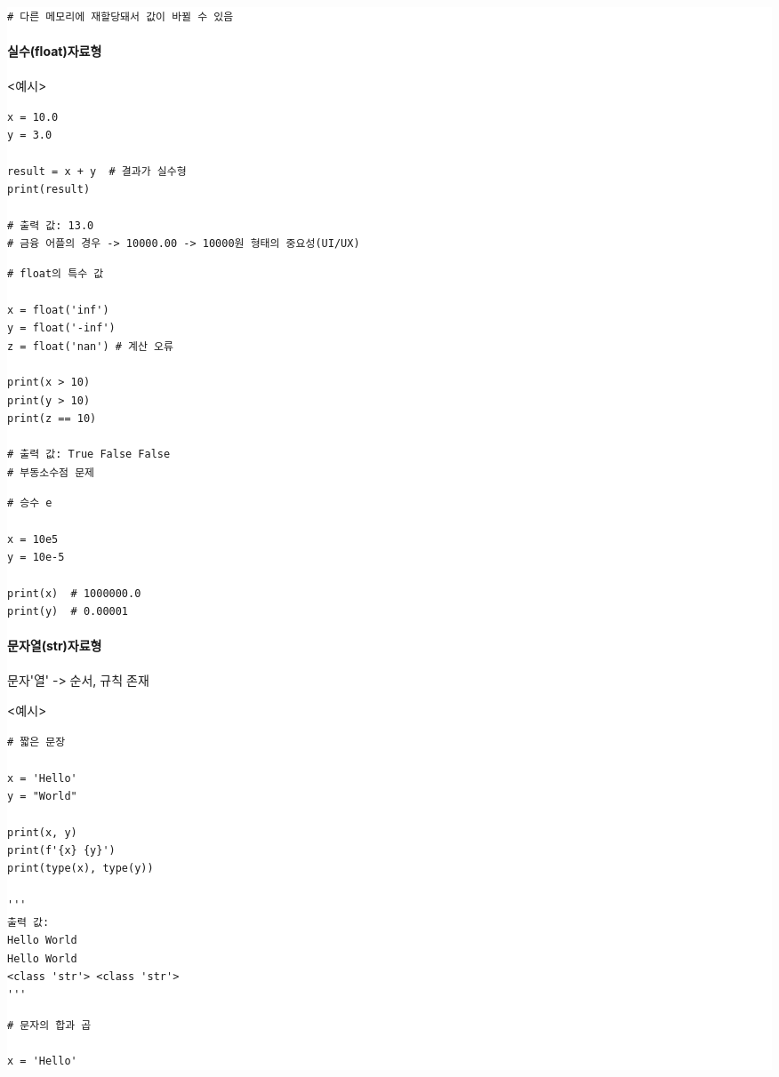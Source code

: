 ```
# 다른 메모리에 재할당돼서 값이 바뀔 수 있음
```

#### 실수(float)자료형

<예시>

```
x = 10.0
y = 3.0

result = x + y  # 결과가 실수형
print(result)

# 출력 값: 13.0
# 금융 어플의 경우 -> 10000.00 -> 10000원 형태의 중요성(UI/UX)
```
```
# float의 특수 값

x = float('inf')
y = float('-inf')
z = float('nan') # 계산 오류

print(x > 10)
print(y > 10)
print(z == 10)

# 출력 값: True False False
# 부동소수점 문제
```
```
# 승수 e

x = 10e5
y = 10e-5

print(x)  # 1000000.0
print(y)  # 0.00001
```

#### 문자열(str)자료형

문자'열' -> 순서, 규칙 존재

<예시>
```
# 짧은 문장

x = 'Hello'
y = "World"

print(x, y)
print(f'{x} {y}')
print(type(x), type(y))

'''
출력 값: 
Hello World
Hello World 
<class 'str'> <class 'str'>
'''
```
```
# 문자의 합과 곱

x = 'Hello'
```